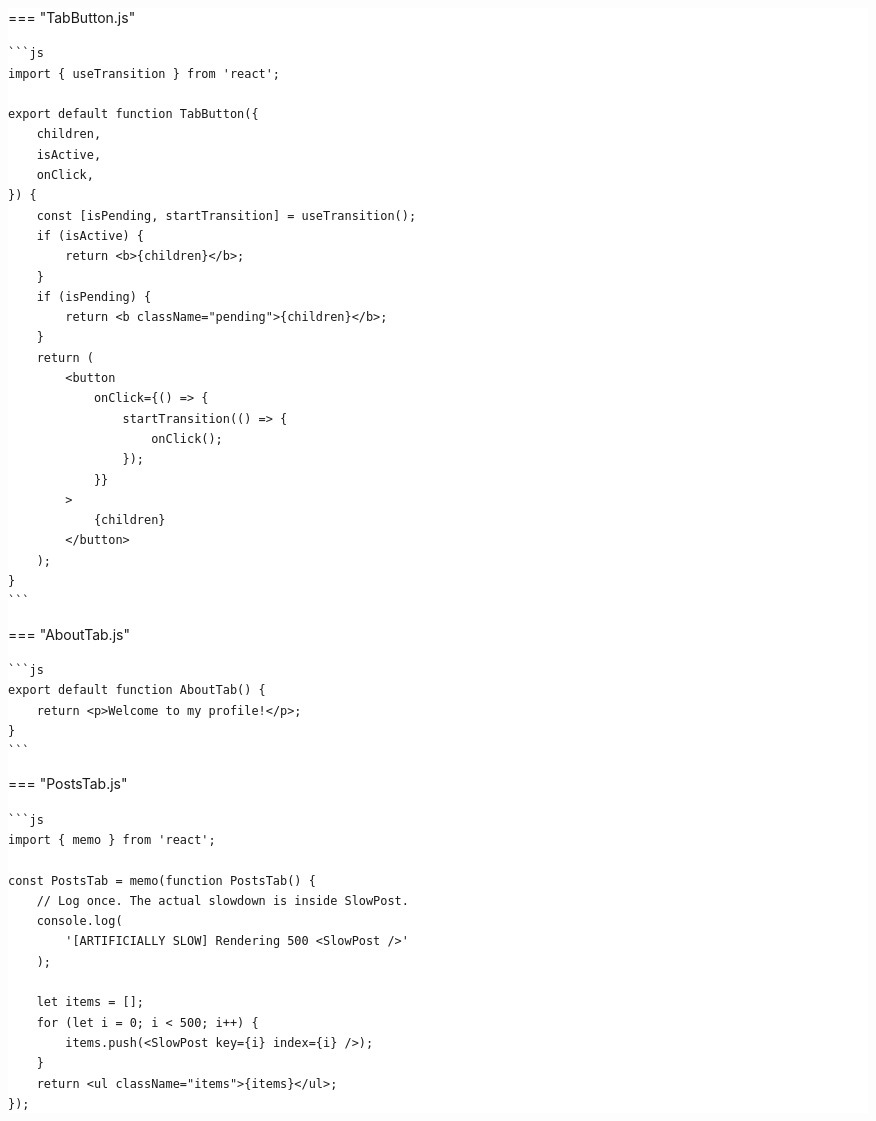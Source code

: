 === "TabButton.js"

    ```js
    import { useTransition } from 'react';

    export default function TabButton({
    	children,
    	isActive,
    	onClick,
    }) {
    	const [isPending, startTransition] = useTransition();
    	if (isActive) {
    		return <b>{children}</b>;
    	}
    	if (isPending) {
    		return <b className="pending">{children}</b>;
    	}
    	return (
    		<button
    			onClick={() => {
    				startTransition(() => {
    					onClick();
    				});
    			}}
    		>
    			{children}
    		</button>
    	);
    }
    ```

=== "AboutTab.js"

    ```js
    export default function AboutTab() {
    	return <p>Welcome to my profile!</p>;
    }
    ```

=== "PostsTab.js"

    ```js
    import { memo } from 'react';

    const PostsTab = memo(function PostsTab() {
    	// Log once. The actual slowdown is inside SlowPost.
    	console.log(
    		'[ARTIFICIALLY SLOW] Rendering 500 <SlowPost />'
    	);

    	let items = [];
    	for (let i = 0; i < 500; i++) {
    		items.push(<SlowPost key={i} index={i} />);
    	}
    	return <ul className="items">{items}</ul>;
    });

